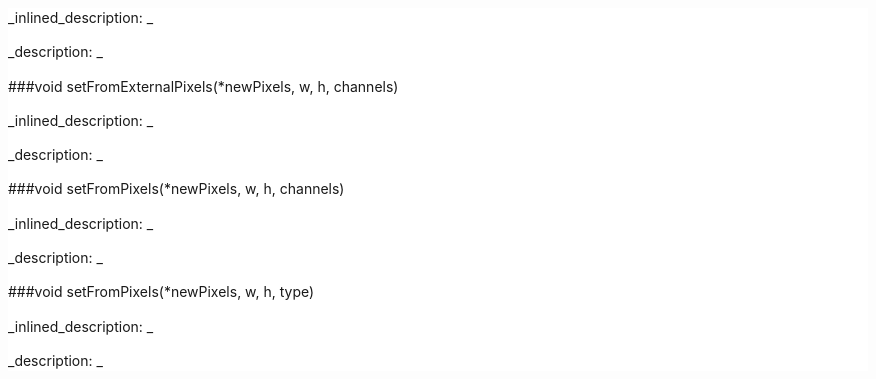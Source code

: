 

_inlined_description: _








_description: _










###void setFromExternalPixels(*newPixels, w, h, channels)



_inlined_description: _








_description: _










###void setFromPixels(*newPixels, w, h, channels)



_inlined_description: _








_description: _










###void setFromPixels(*newPixels, w, h, type)



_inlined_description: _








_description: _
